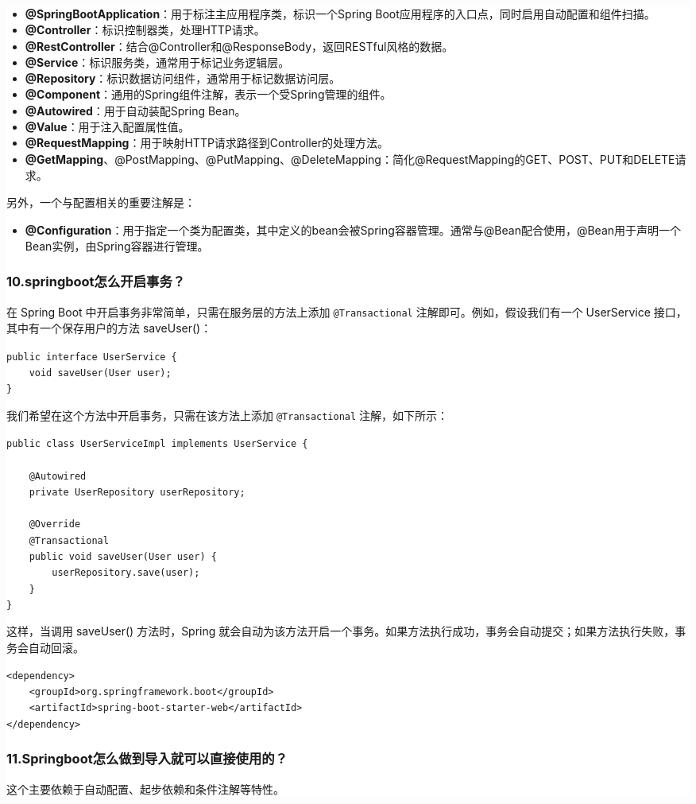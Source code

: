 - **@SpringBootApplication**：用于标注主应用程序类，标识一个Spring Boot应用程序的入口点，同时启用自动配置和组件扫描。
- **@Controller**：标识控制器类，处理HTTP请求。
- **@RestController**：结合@Controller和@ResponseBody，返回RESTful风格的数据。
- **@Service**：标识服务类，通常用于标记业务逻辑层。
- **@Repository**：标识数据访问组件，通常用于标记数据访问层。
- **@Component**：通用的Spring组件注解，表示一个受Spring管理的组件。
- **@Autowired**：用于自动装配Spring Bean。
- **@Value**：用于注入配置属性值。
- **@RequestMapping**：用于映射HTTP请求路径到Controller的处理方法。
- **@GetMapping**、@PostMapping、@PutMapping、@DeleteMapping：简化@RequestMapping的GET、POST、PUT和DELETE请求。

另外，一个与配置相关的重要注解是：

- **@Configuration**：用于指定一个类为配置类，其中定义的bean会被Spring容器管理。通常与@Bean配合使用，@Bean用于声明一个Bean实例，由Spring容器进行管理。

### 10.springboot怎么开启事务？

在 Spring Boot 中开启事务非常简单，只需在服务层的方法上添加 `@Transactional` 注解即可。例如，假设我们有一个 UserService 接口，其中有一个保存用户的方法 saveUser()：

```plain
public interface UserService {
    void saveUser(User user);
}
```

我们希望在这个方法中开启事务，只需在该方法上添加 `@Transactional` 注解，如下所示：

```plain
public class UserServiceImpl implements UserService {

    @Autowired
    private UserRepository userRepository;

    @Override
    @Transactional
    public void saveUser(User user) {
        userRepository.save(user);
    }
}
```

这样，当调用 saveUser() 方法时，Spring 就会自动为该方法开启一个事务。如果方法执行成功，事务会自动提交；如果方法执行失败，事务会自动回滚。

```plain
<dependency>
    <groupId>org.springframework.boot</groupId>
    <artifactId>spring-boot-starter-web</artifactId>
</dependency>
```

### 11.Springboot怎么做到导入就可以直接使用的？

这个主要依赖于自动配置、起步依赖和条件注解等特性。
